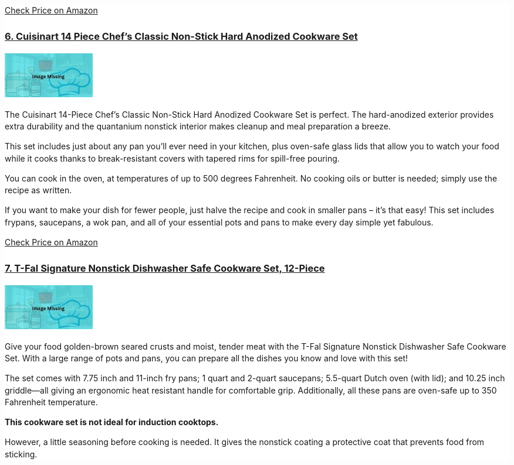 [Check Price on Amazon](https://www.amazon.com/Blue-Diamond-Pan-CC001951-001-Cookware-Set/dp/B07HMGZSHJ/?tag=kitchenpot-20)

### **[6\. Cuisinart 14 Piece Chef’s Classic Non-Stick Hard Anodized Cookware Set](https://www.amazon.com/Cuisinart-66-14N-Non-Stick-Anodized-Cookware/dp/B01IO776JS/?tag=kitchenpot-20)**

![Cuisinart Cookware Set Review](images/portablegasgrill.jpg)

The Cuisinart 14-Piece Chef’s Classic Non-Stick Hard Anodized Cookware Set is perfect. The hard-anodized exterior provides extra durability and the quantanium nonstick interior makes cleanup and meal preparation a breeze.

This set includes just about any pan you’ll ever need in your kitchen, plus oven-safe glass lids that allow you to watch your food while it cooks thanks to break-resistant covers with tapered rims for spill-free pouring.

You can cook in the oven, at temperatures of up to 500 degrees Fahrenheit. No cooking oils or butter is needed; simply use the recipe as written.

If you want to make your dish for fewer people, just halve the recipe and cook in smaller pans – it’s that easy! This set includes frypans, saucepans, a wok pan, and all of your essential pots and pans to make every day simple yet fabulous.

[Check Price on Amazon](https://www.amazon.com/Cuisinart-66-14N-Non-Stick-Anodized-Cookware/dp/B01IO776JS/?tag=kitchenpot-20)

### **[7\. T-Fal Signature Nonstick Dishwasher Safe Cookware Set, 12-Piece](https://www.amazon.com/T-fal-Signature-Dishwasher-Thermo-Spot-Indicator/dp/B001167VIQ/?tag=kitchenpot-20)**

![T-Fal Signature Nonstick Dishwasher Safe Cookware Set](images/portablegasgrill.jpg)

Give your food golden-brown seared crusts and moist, tender meat with the T-Fal Signature Nonstick Dishwasher Safe Cookware Set. With a large range of pots and pans, you can prepare all the dishes you know and love with this set!

The set comes with 7.75 inch and 11-inch fry pans; 1 quart and 2-quart saucepans; 5.5-quart Dutch oven (with lid); and 10.25 inch griddle—all giving an ergonomic heat resistant handle for comfortable grip. Additionally, all these pans are oven-safe up to 350 Fahrenheit temperature.

**This cookware set is not ideal for induction cooktops.**

However, a little seasoning before cooking is needed. It gives the nonstick coating a protective coat that prevents food from sticking.
